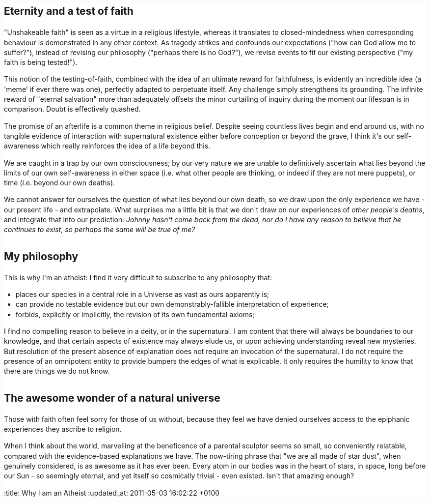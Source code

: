 
Eternity and a test of faith
---------------

"Unshakeable faith" is seen as a virtue in a religious lifestyle, whereas it translates to closed-mindedness when corresponding behaviour is demonstrated in any other context. As tragedy strikes and confounds our expectations ("how can God allow me to suffer?"), instead of revising our philosophy ("perhaps there is no God?"), we revise events to fit our existing perspective ("my faith is being tested!"). 

This notion of the testing-of-faith, combined with the idea of an ultimate reward for faithfulness, is evidently an incredible idea (a 'meme' if ever there was one), perfectly adapted to perpetuate itself. Any challenge simply strengthens its grounding. The infinite reward of "eternal salvation" more than adequately offsets the minor curtailing of inquiry during the moment our lifespan is in comparison. Doubt is effectively quashed.

The promise of an afterlife is a common theme in religious belief. Despite seeing countless lives begin and end around us, with no tangible evidence of interaction with supernatural existence either before conception or beyond the grave, I think it's our self-awareness which really reinforces the idea of a life beyond this.

We are caught in a trap by our own consciousness; by our very nature we are unable to definitively ascertain what lies beyond the limits of our own self-awareness in either space (i.e. what other people are thinking, or indeed if they are not mere puppets), or time (i.e. beyond our own deaths).

We cannot answer for ourselves the question of what lies beyond our own death, so we draw upon the only experience we have - our present life - and extrapolate. What surprises me a little bit is that we don't draw on our experiences of *other people's deaths*, and integrate that into our prediction: _Johnny hasn't come back from the dead, nor do I have any reason to believe that he continues to exist, so perhaps the same will be true of me?_


My philosophy
-------------

This is why I'm an atheist: I find it very difficult to subscribe to any philosophy that:

* places our species in a central role in a Universe as vast as ours apparently is;
* can provide no testable evidence but our own demonstrably-fallible interpretation of experience;
* forbids, explicitly or implicitly, the revision of its own fundamental axioms;

I find no compelling reason to believe in a deity, or in the supernatural. I am content that there will always be boundaries to our knowledge, and that certain aspects of existence may always elude us, or upon achieving understanding reveal new mysteries. But resolution of the present absence of explanation does not require an invocation of the supernatural. I do not require the presence of an omnipotent entity to provide bumpers the edges of what is explicable. It only requires the humility to know that there are things we do not know.


The awesome wonder of a natural universe
----------------------------------------

Those with faith often feel sorry for those of us without, because they feel we have denied ourselves access to the epiphanic experiences they ascribe to religion.

When I think about the world, marvelling at the beneficence of a parental sculptor seems so small, so conveniently relatable, compared with the evidence-based explanations we have. The now-tiring phrase that "we are all made of star dust", when genuinely considered, is as awesome as it has ever been. Every atom in our bodies was in the heart of stars, in space, long before our Sun - so seemingly eternal, and yet itself so cosmically trivial - even existed. Isn't that amazing enough?


:title: Why I am an Atheist
:updated_at: 2011-05-03 16:02:22 +0100
